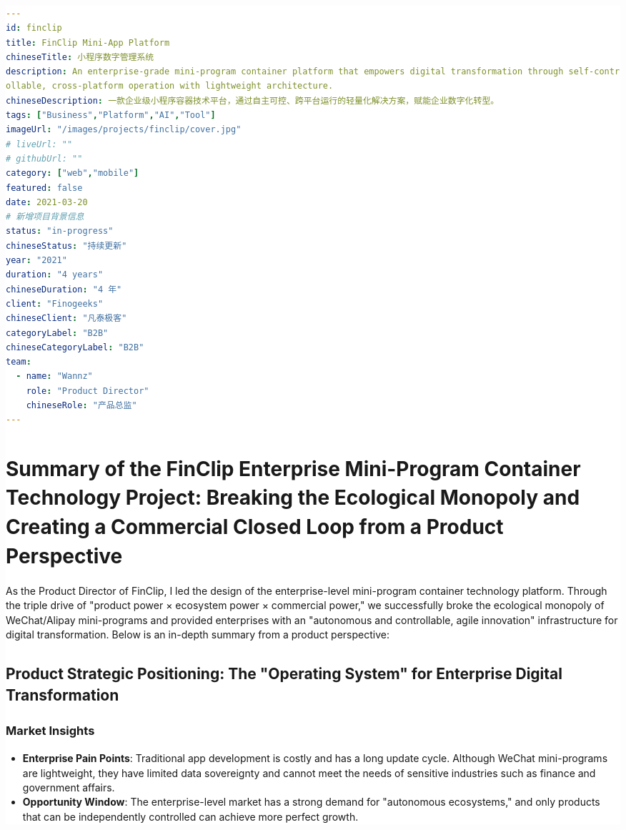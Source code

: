 ```yaml
---
id: finclip
title: FinClip Mini-App Platform
chineseTitle: 小程序数字管理系统
description: An enterprise-grade mini-program container platform that empowers digital transformation through self-controllable, cross-platform operation with lightweight architecture.
chineseDescription: 一款企业级小程序容器技术平台，通过自主可控、跨平台运行的轻量化解决方案，赋能企业数字化转型。
tags: ["Business","Platform","AI","Tool"]
imageUrl: "/images/projects/finclip/cover.jpg"
# liveUrl: ""
# githubUrl: ""
category: ["web","mobile"]
featured: false
date: 2021-03-20
# 新增项目背景信息
status: "in-progress"
chineseStatus: "持续更新"
year: "2021"
duration: "4 years"
chineseDuration: "4 年"
client: "Finogeeks"
chineseClient: "凡泰极客"
categoryLabel: "B2B"
chineseCategoryLabel: "B2B"
team:
  - name: "Wannz"
    role: "Product Director"
    chineseRole: "产品总监"
---
```


# Summary of the FinClip Enterprise Mini-Program Container Technology Project: Breaking the Ecological Monopoly and Creating a Commercial Closed Loop from a Product Perspective

As the Product Director of FinClip, I led the design of the enterprise-level mini-program container technology platform. Through the triple drive of "product power × ecosystem power × commercial power," we successfully broke the ecological monopoly of WeChat/Alipay mini-programs and provided enterprises with an "autonomous and controllable, agile innovation" infrastructure for digital transformation. Below is an in-depth summary from a product perspective:

## Product Strategic Positioning: The "Operating System" for Enterprise Digital Transformation

### Market Insights
- **Enterprise Pain Points**: Traditional app development is costly and has a long update cycle. Although WeChat mini-programs are lightweight, they have limited data sovereignty and cannot meet the needs of sensitive industries such as finance and government affairs.
- **Opportunity Window**: The enterprise-level market has a strong demand for "autonomous ecosystems," and only products that can be independently controlled can achieve more perfect growth.
